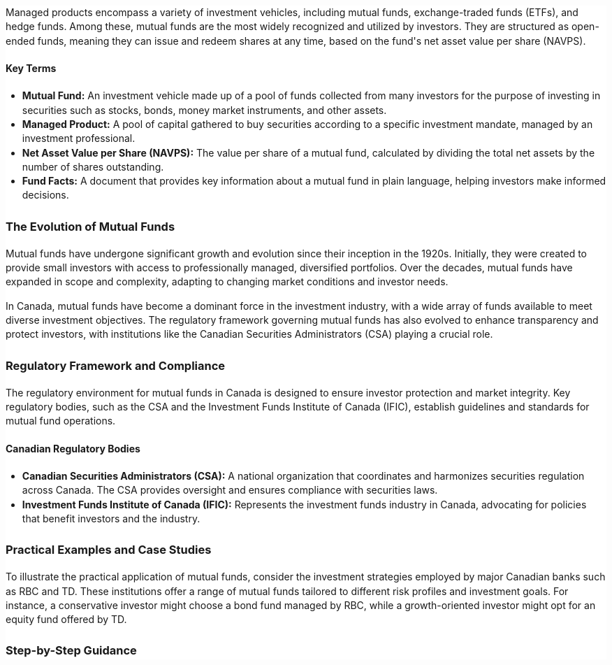 Managed products encompass a variety of investment vehicles, including mutual funds, exchange-traded funds (ETFs), and hedge funds. Among these, mutual funds are the most widely recognized and utilized by investors. They are structured as open-ended funds, meaning they can issue and redeem shares at any time, based on the fund's net asset value per share (NAVPS).

#### Key Terms

- **Mutual Fund:** An investment vehicle made up of a pool of funds collected from many investors for the purpose of investing in securities such as stocks, bonds, money market instruments, and other assets.
- **Managed Product:** A pool of capital gathered to buy securities according to a specific investment mandate, managed by an investment professional.
- **Net Asset Value per Share (NAVPS):** The value per share of a mutual fund, calculated by dividing the total net assets by the number of shares outstanding.
- **Fund Facts:** A document that provides key information about a mutual fund in plain language, helping investors make informed decisions.

### The Evolution of Mutual Funds

Mutual funds have undergone significant growth and evolution since their inception in the 1920s. Initially, they were created to provide small investors with access to professionally managed, diversified portfolios. Over the decades, mutual funds have expanded in scope and complexity, adapting to changing market conditions and investor needs.

In Canada, mutual funds have become a dominant force in the investment industry, with a wide array of funds available to meet diverse investment objectives. The regulatory framework governing mutual funds has also evolved to enhance transparency and protect investors, with institutions like the Canadian Securities Administrators (CSA) playing a crucial role.

### Regulatory Framework and Compliance

The regulatory environment for mutual funds in Canada is designed to ensure investor protection and market integrity. Key regulatory bodies, such as the CSA and the Investment Funds Institute of Canada (IFIC), establish guidelines and standards for mutual fund operations.

#### Canadian Regulatory Bodies

- **Canadian Securities Administrators (CSA):** A national organization that coordinates and harmonizes securities regulation across Canada. The CSA provides oversight and ensures compliance with securities laws.
- **Investment Funds Institute of Canada (IFIC):** Represents the investment funds industry in Canada, advocating for policies that benefit investors and the industry.

### Practical Examples and Case Studies

To illustrate the practical application of mutual funds, consider the investment strategies employed by major Canadian banks such as RBC and TD. These institutions offer a range of mutual funds tailored to different risk profiles and investment goals. For instance, a conservative investor might choose a bond fund managed by RBC, while a growth-oriented investor might opt for an equity fund offered by TD.

### Step-by-Step Guidance
